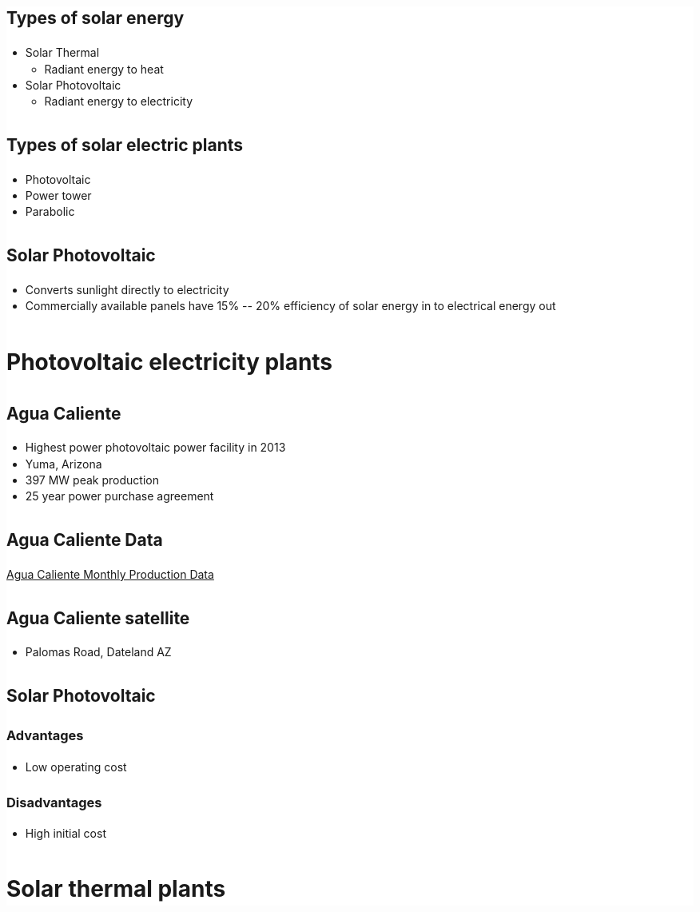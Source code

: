 ## Types of solar energy
- Solar Thermal
    - Radiant energy to heat
- Solar Photovoltaic
    - Radiant energy to electricity

## Types of solar electric plants
- Photovoltaic
- Power tower
- Parabolic

## Solar Photovoltaic
- Converts sunlight directly to electricity
- Commercially available panels have 15% -- 20% efficiency of solar
  energy in to electrical energy out


# Photovoltaic electricity plants


## Agua Caliente
- Highest power photovoltaic power facility in 2013
- Yuma, Arizona
- 397 MW peak production
- 25 year power purchase agreement

## Agua Caliente Data
[Agua Caliente Monthly Production Data](http://www.eia.gov/electricity/data/browser/#/plant/57373)


## Agua Caliente satellite
- Palomas Road, Dateland AZ

## Solar Photovoltaic

### Advantages
- Low operating cost

### Disadvantages
- High initial cost





# Solar thermal plants
